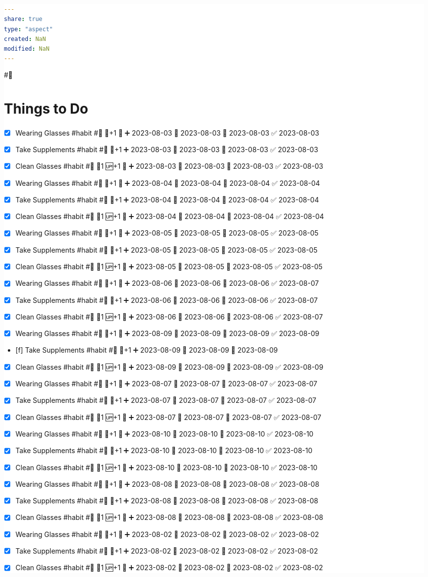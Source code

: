 ```yaml
---
share: true
type: "aspect"
created: NaN 
modified: NaN
---
```

#👴

# Things to Do



- [x] Wearing Glasses #habit #👴 🥄+1 🔺 ➕ 2023-08-03 🛫 2023-08-03 📅 2023-08-03 ✅ 2023-08-03
- [x] Take Supplements #habit #👴 🥄+1 ➕ 2023-08-03 🛫 2023-08-03 📅 2023-08-03 ✅ 2023-08-03
- [x] Clean Glasses #habit #👴 🥄1 🆙+1 🔺 ➕ 2023-08-03 🛫 2023-08-03 📅 2023-08-03 ✅ 2023-08-03





- [x] Wearing Glasses #habit #👴 🥄+1 🔺 ➕ 2023-08-04 🛫 2023-08-04 📅 2023-08-04 ✅ 2023-08-04
- [x] Take Supplements #habit #👴 🥄+1 ➕ 2023-08-04 🛫 2023-08-04 📅 2023-08-04 ✅ 2023-08-04
- [x] Clean Glasses #habit #👴 🥄1 🆙+1 🔺 ➕ 2023-08-04 🛫 2023-08-04 📅 2023-08-04 ✅ 2023-08-04


- [x] Wearing Glasses #habit #👴 🥄+1 🔺 ➕ 2023-08-05 🛫 2023-08-05 📅 2023-08-05 ✅ 2023-08-05
- [x] Take Supplements #habit #👴 🥄+1 ➕ 2023-08-05 🛫 2023-08-05 📅 2023-08-05 ✅ 2023-08-05
- [x] Clean Glasses #habit #👴 🥄1 🆙+1 🔺 ➕ 2023-08-05 🛫 2023-08-05 📅 2023-08-05 ✅ 2023-08-05



- [x] Wearing Glasses #habit #👴 🥄+1 🔺 ➕ 2023-08-06 🛫 2023-08-06 📅 2023-08-06 ✅ 2023-08-07
- [x] Take Supplements #habit #👴 🥄+1 ➕ 2023-08-06 🛫 2023-08-06 📅 2023-08-06 ✅ 2023-08-07
- [x] Clean Glasses #habit #👴 🥄1 🆙+1 🔺 ➕ 2023-08-06 🛫 2023-08-06 📅 2023-08-06 ✅ 2023-08-07



- [x] Wearing Glasses #habit #👴 🥄+1 🔺 ➕ 2023-08-09 🛫 2023-08-09 📅 2023-08-09 ✅ 2023-08-09
- [f] Take Supplements #habit #👴 🥄+1 ➕ 2023-08-09 🛫 2023-08-09 📅 2023-08-09
- [x] Clean Glasses #habit #👴 🥄1 🆙+1 🔺 ➕ 2023-08-09 🛫 2023-08-09 📅 2023-08-09 ✅ 2023-08-09





- [x] Wearing Glasses #habit #👴 🥄+1 🔺 ➕ 2023-08-07 🛫 2023-08-07 📅 2023-08-07 ✅ 2023-08-07
- [x] Take Supplements #habit #👴 🥄+1 ➕ 2023-08-07 🛫 2023-08-07 📅 2023-08-07 ✅ 2023-08-07
- [x] Clean Glasses #habit #👴 🥄1 🆙+1 🔺 ➕ 2023-08-07 🛫 2023-08-07 📅 2023-08-07 ✅ 2023-08-07


- [x] Wearing Glasses #habit #👴 🥄+1 🔺 ➕ 2023-08-10 🛫 2023-08-10 📅 2023-08-10 ✅ 2023-08-10
- [x] Take Supplements #habit #👴 🥄+1 ➕ 2023-08-10 🛫 2023-08-10 📅 2023-08-10 ✅ 2023-08-10
- [x] Clean Glasses #habit #👴 🥄1 🆙+1 🔺 ➕ 2023-08-10 🛫 2023-08-10 📅 2023-08-10 ✅ 2023-08-10

- [x] Wearing Glasses #habit #👴 🥄+1 🔺 ➕ 2023-08-08 🛫 2023-08-08 📅 2023-08-08 ✅ 2023-08-08
- [x] Take Supplements #habit #👴 🥄+1 ➕ 2023-08-08 🛫 2023-08-08 📅 2023-08-08 ✅ 2023-08-08
- [x] Clean Glasses #habit #👴 🥄1 🆙+1 🔺 ➕ 2023-08-08 🛫 2023-08-08 📅 2023-08-08 ✅ 2023-08-08

- [x] Wearing Glasses #habit #👴 🥄+1 🔺 ➕ 2023-08-02 🛫 2023-08-02 📅 2023-08-02 ✅ 2023-08-02
- [x] Take Supplements #habit #👴 🥄+1 ➕ 2023-08-02 🛫 2023-08-02 📅 2023-08-02 ✅ 2023-08-02
- [x] Clean Glasses #habit #👴 🥄1 🆙+1 🔺 ➕ 2023-08-02 🛫 2023-08-02 📅 2023-08-02 ✅ 2023-08-02
